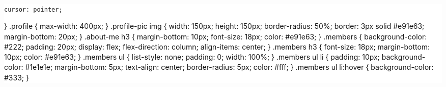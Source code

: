     cursor: pointer;
}
.profile {
    max-width: 400px;
}
.profile-pic img {
    width: 150px;
    height: 150px;
    border-radius: 50%;
    border: 3px solid #e91e63;
    margin-bottom: 20px;
}
.about-me h3 {
    margin-bottom: 10px;
    font-size: 18px;
    color: #e91e63;
}
.members {
    background-color: #222;
    padding: 20px;
    display: flex;
    flex-direction: column;
    align-items: center;
}
.members h3 {
    font-size: 18px;
    margin-bottom: 10px;
    color: #e91e63;
}
.members ul {
    list-style: none;
    padding: 0;
    width: 100%;
}
.members ul li {
    padding: 10px;
    background-color: #1e1e1e;
    margin-bottom: 5px;
    text-align: center;
    border-radius: 5px;
    color: #fff;
}
.members ul li:hover {
    background-color: #333;
}
</style>